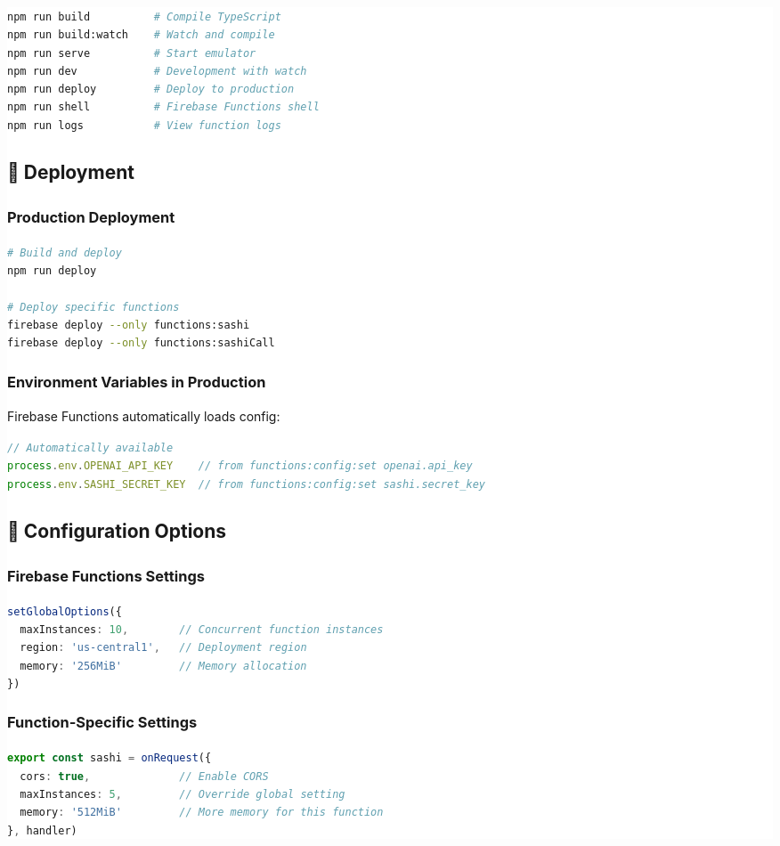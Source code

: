 ```bash
npm run build          # Compile TypeScript
npm run build:watch    # Watch and compile
npm run serve          # Start emulator
npm run dev            # Development with watch
npm run deploy         # Deploy to production
npm run shell          # Firebase Functions shell
npm run logs           # View function logs
```

## 🚀 Deployment

### Production Deployment

```bash
# Build and deploy
npm run deploy

# Deploy specific functions
firebase deploy --only functions:sashi
firebase deploy --only functions:sashiCall
```

### Environment Variables in Production

Firebase Functions automatically loads config:

```javascript
// Automatically available
process.env.OPENAI_API_KEY    // from functions:config:set openai.api_key
process.env.SASHI_SECRET_KEY  // from functions:config:set sashi.secret_key
```

## 🔧 Configuration Options

### Firebase Functions Settings

```typescript
setGlobalOptions({
  maxInstances: 10,        // Concurrent function instances
  region: 'us-central1',   // Deployment region
  memory: '256MiB'         // Memory allocation
})
```

### Function-Specific Settings

```typescript
export const sashi = onRequest({
  cors: true,              // Enable CORS
  maxInstances: 5,         // Override global setting
  memory: '512MiB'         // More memory for this function
}, handler)
```
